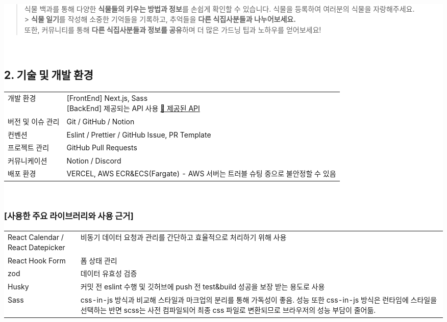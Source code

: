 > 식물 백과를 통해 다양한 **식물들의 키우는 방법과 정보**를 손쉽게 확인할 수 있습니다. 식물을 등록하여 여러분의 식물을 자랑해주세요. <br/> > **식물 일기**를 작성해 소중한 기억들을 기록하고, 추억들을 **다른 식집사분들과 나누어보세요.** <br/>
> 또한, 커뮤니티를 통해 **다른 식집사분들과 정보를 공유**하며 더 많은 가드닝 팁과 노하우를 얻어보세요!

<br/>

## 2. 기술 및 개발 환경

<table class="tg">
<tbody>
   <tr>
    <td class="tg-0pky">개발 환경<br></td>
    <td class="tg-0pky">[FrontEnd] Next.js, Sass<br>[BackEnd] 제공되는 API 사용 <a href='https://api.fesp.shop/apidocs/#/'>🔗 제공된 API </a></td>
  </tr>
  <tr>
    <td class="tg-0pky">버전 및 이슈 관리</td>
    <td class="tg-0pky">Git / GitHub / Notion</td>
  </tr>
  <tr>
    <td class="tg-0pky">컨벤션</td>
    <td class="tg-0pky">Eslint / Prettier / GitHub Issue, PR Template</td>
  </tr>
  <tr>
    <td class="tg-0pky">프로젝트 관리</td>
    <td class="tg-0pky">GitHub Pull Requests</td>
  </tr>
  <tr>
    <td class="tg-0pky">커뮤니케이션</td>
    <td class="tg-0pky">Notion / Discord</td>
  </tr>
  <tr>
    <td class="tg-0pky">배포 환경</td>
    <td class="tg-0pky">VERCEL, AWS ECR&ECS(Fargate) - AWS 서버는 트러블 슈팅 중으로 불안정할 수 있음</td>
  </tr>
</tbody>
</table>

<br />

### [사용한 주요 라이브러리와 사용 근거]

<table class="tg">
<tbody>
   <tr>
    <td class="tg-0pky">React Calendar / React Datepicker</td>
    <td class="tg-0pky">비동기 데이터 요청과 관리를 간단하고 효율적으로 처리하기 위해 사용</td>
  </tr>
  <tr>
    <td class="tg-0pky">React Hook Form</td>
    <td class="tg-0pky">폼 상태 관리</td>
  </tr>
    <tr>
    <td class="tg-0pky">zod</td>
    <td class="tg-0pky">데이터 유효성 검증</td>
  </tr>
  <tr>
    <td class="tg-0pky">Husky</td>
    <td class="tg-0pky">커밋 전 eslint 수행 및 깃허브에 push 전 test&build 성공을 보장 받는 용도로 사용</td>
  </tr>
  <tr>
    <td class="tg-0pky">Sass</td>
    <td class="tg-0pky">css-in-js 방식과 비교해 스타일과 마크업의 분리를 통해 가독성이 좋음. 성능 또한 css-in-js 방식은 런타임에 스타일을 선택하는 반면 scss는 사전 컴파일되어 최종 css 파일로 변환되므로 브라우저의 성능 부담이 줄어듦.</td>
